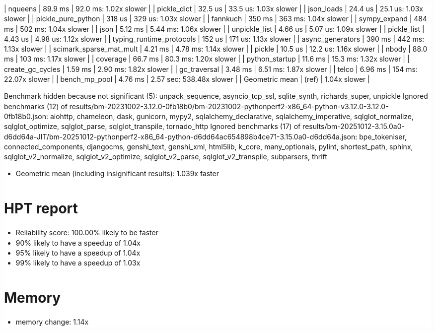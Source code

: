 | nqueens                    | 89.9 ms                                                      | 92.0 ms: 1.02x slower                                                       |
| pickle_dict                | 32.5 us                                                      | 33.5 us: 1.03x slower                                                       |
| json_loads                 | 24.4 us                                                      | 25.1 us: 1.03x slower                                                       |
| pickle_pure_python         | 318 us                                                       | 329 us: 1.03x slower                                                        |
| fannkuch                   | 350 ms                                                       | 363 ms: 1.04x slower                                                        |
| sympy_expand               | 484 ms                                                       | 502 ms: 1.04x slower                                                        |
| json                       | 5.12 ms                                                      | 5.44 ms: 1.06x slower                                                       |
| unpickle_list              | 4.66 us                                                      | 5.07 us: 1.09x slower                                                       |
| pickle_list                | 4.43 us                                                      | 4.98 us: 1.12x slower                                                       |
| typing_runtime_protocols   | 152 us                                                       | 171 us: 1.13x slower                                                        |
| async_generators           | 390 ms                                                       | 442 ms: 1.13x slower                                                        |
| scimark_sparse_mat_mult    | 4.21 ms                                                      | 4.78 ms: 1.14x slower                                                       |
| pickle                     | 10.5 us                                                      | 12.2 us: 1.16x slower                                                       |
| nbody                      | 88.0 ms                                                      | 103 ms: 1.17x slower                                                        |
| coverage                   | 66.7 ms                                                      | 80.3 ms: 1.20x slower                                                       |
| python_startup             | 11.6 ms                                                      | 15.3 ms: 1.32x slower                                                       |
| create_gc_cycles           | 1.59 ms                                                      | 2.90 ms: 1.82x slower                                                       |
| gc_traversal               | 3.48 ms                                                      | 6.51 ms: 1.87x slower                                                       |
| telco                      | 6.96 ms                                                      | 154 ms: 22.07x slower                                                       |
| bench_mp_pool              | 4.76 ms                                                      | 2.57 sec: 538.48x slower                                                    |
| Geometric mean             | (ref)                                                        | 1.04x slower                                                                |

Benchmark hidden because not significant (5): unpack_sequence, asyncio_tcp_ssl, sqlite_synth, richards_super, unpickle
Ignored benchmarks (12) of results/bm-20231002-3.12.0-0fb18b0/bm-20231002-pythonperf2-x86_64-python-v3.12.0-3.12.0-0fb18b0.json: aiohttp, chameleon, dask, gunicorn, mypy2, sqlalchemy_declarative, sqlalchemy_imperative, sqlglot_normalize, sqlglot_optimize, sqlglot_parse, sqlglot_transpile, tornado_http
Ignored benchmarks (17) of results/bm-20251012-3.15.0a0-d6dd64a-JIT/bm-20251012-pythonperf2-x86_64-python-d6dd64ac654898b4ce71-3.15.0a0-d6dd64a.json: bpe_tokeniser, connected_components, djangocms, genshi_text, genshi_xml, html5lib, k_core, many_optionals, pylint, shortest_path, sphinx, sqlglot_v2_normalize, sqlglot_v2_optimize, sqlglot_v2_parse, sqlglot_v2_transpile, subparsers, thrift

- Geometric mean (including insignificant results): 1.039x faster

# HPT report

- Reliability score: 100.00% likely to be faster
- 90% likely to have a speedup of 1.04x
- 95% likely to have a speedup of 1.04x
- 99% likely to have a speedup of 1.03x

# Memory
- memory change: 1.14x